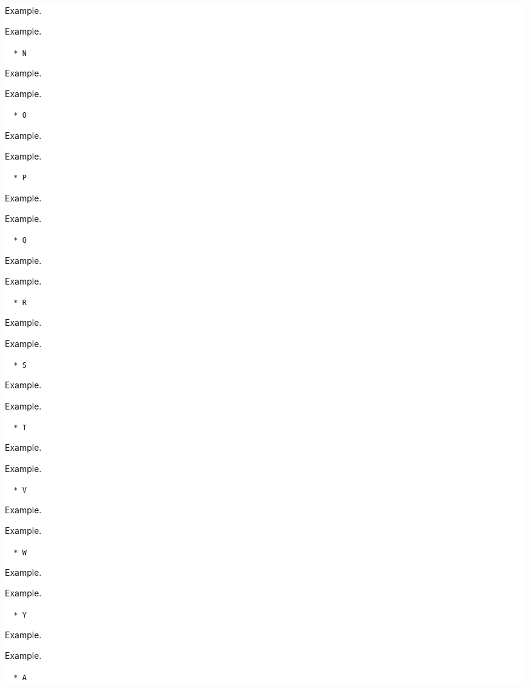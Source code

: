 Example.

Example.

      * N

Example.

Example.

      * O

Example.

Example.

      * P

Example.

Example.

      * Q

Example.

Example.

      * R

Example.

Example.

      * S

Example.

Example.

      * T

Example.

Example.

      * V

Example.

Example.

      * W

Example.

Example.

      * Y

Example.

Example.

      * A
